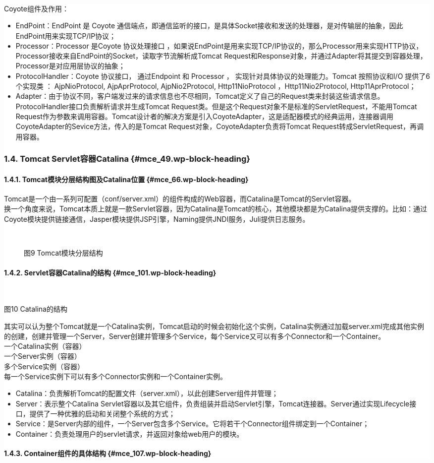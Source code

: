Coyote组件及作用：

  * EndPoint：EndPoint 是 Coyote 通信端点，即通信监听的接⼝，是具体Socket接收和发送的处理器，是对传输层的抽象，因此EndPoint⽤来实现TCP/IP协议；
  * Processor：Processor 是Coyote 协议处理接⼝ ，如果说EndPoint是⽤来实现TCP/IP协议的，那么Processor⽤来实现HTTP协议，Processor接收来⾃EndPoint的Socket，读取字节流解析成Tomcat Request和Response对象，并通过Adapter将其提交到容器处理，Processor是对应⽤层协议的抽象；
  * ProtocolHandler：Coyote 协议接⼝， 通过Endpoint 和 Processor ， 实现针对具体协议的处理能⼒。Tomcat 按照协议和I/O 提供了6个实现类 ： AjpNioProtocol, AjpAprProtocol, AjpNio2Protocol, Http11NioProtocol ，Http11Nio2Protocol, Http11AprProtocol；
  * Adapter：由于协议不同，客户端发过来的请求信息也不尽相同，Tomcat定义了⾃⼰的Request类来封装这些请求信息。ProtocolHandler接⼝负责解析请求并⽣成Tomcat Request类。但是这个Request对象不是标准的ServletRequest，不能⽤Tomcat Request作为参数来调⽤容器。Tomcat设计者的解决⽅案是引⼊CoyoteAdapter，这是适配器模式的经典运⽤，连接器调⽤CoyoteAdapter的Sevice⽅法，传⼊的是Tomcat Request对象，CoyoteAdapter负责将Tomcat Request转成ServletRequest，再调⽤容器。

### <span class="ez-toc-section" id="14_Tomcat_Servlet%E5%AE%B9%E5%99%A8Catalina"></span>**1.4.&nbsp;Tomcat Servlet容器Catalina**<span class="ez-toc-section-end"></span> {#mce_49.wp-block-heading}

#### <span class="ez-toc-section" id="141_Tomcat%E6%A8%A1%E5%9D%97%E5%88%86%E5%B1%82%E7%BB%93%E6%9E%84%E5%9B%BE%E5%8F%8ACatalina%E4%BD%8D%E7%BD%AE"></span>**1.4.1. Tomcat模块分层结构图及Catalina位置**<span class="ez-toc-section-end"></span> {#mce_66.wp-block-heading}

Tomcat是一个由一系列可配置（conf/server.xml）的组件构成的Web容器，而Catalina是Tomcat的Servlet容器。  
换一个角度来说，Tomcat本质上就是一款Servlet容器，因为Catalina是Tomcat的核心，其他模块都是为Catalina提供支撑的。比如：通过Coyote模块提供链接通信，Jasper模块提供JSP引擎，Naming提供JNDI服务，Juli提供日志服务。<figure class="wp-block-image">

<img decoding="async" src="http://roliu.work/wp-content/uploads/2020/11/Catalina结构.png" alt="" class="wp-image-654" /> <figcaption>图9 Tomcat模块分层结构</figcaption></figure> 

#### <span class="ez-toc-section" id="142_Servlet%E5%AE%B9%E5%99%A8Catalina%E7%9A%84%E7%BB%93%E6%9E%84"></span>**1.4.2. Servlet容器Catalina的结构**<span class="ez-toc-section-end"></span> {#mce_101.wp-block-heading}<figure class="wp-block-image">

<img decoding="async" src="http://roliu.work/wp-content/uploads/2020/11/Servlet容器Catalina结构-2.png" alt="" class="wp-image-662" /> <figcaption>图10 Catalina的结构</figcaption></figure> 

其实可以认为整个Tomcat就是一个Catalina实例，Tomcat启动的时候会初始化这个实例，Catalina实例通过加载server.xml完成其他实例的创建，创建并管理一个Server，Server创建并管理多个Service，每个Service又可以有多个Connector和一个Container。  
一个Catalina实例（容器）  
一个Server实例（容器）  
多个Service实例（容器）  
每一个Service实例下可以有多个Connector实例和一个Container实例。

  * Catalina：负责解析Tomcat的配置文件（server.xml），以此创建Server组件并管理；
  * Server：表示整个Catalina Servlet容器以及其它组件，负责组装并启动Servlet引擎，Tomcat连接器。Server通过实现Lifecycle接⼝，提供了⼀种优雅的启动和关闭整个系统的⽅式；
  * Service：是Server内部的组件，⼀个Server包含多个Service。它将若⼲个Connector组件绑定到⼀个Container；
  * Container：负责处理用户的servlet请求，并返回对象给web用户的模块。

#### <span class="ez-toc-section" id="143_Container%E7%BB%84%E4%BB%B6%E7%9A%84%E5%85%B7%E4%BD%93%E7%BB%93%E6%9E%84"></span>**1.4.3. Container组件的具体结构**<span class="ez-toc-section-end"></span> {#mce_107.wp-block-heading}
